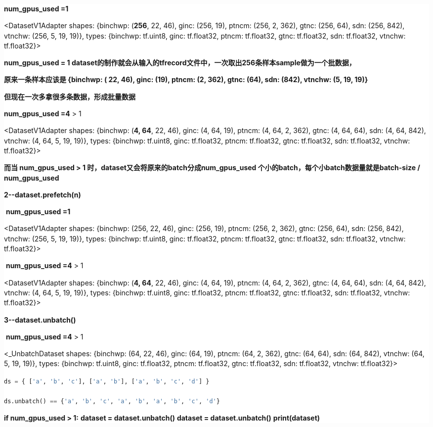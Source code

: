 **num_gpus_used =1**

<DatasetV1Adapter shapes: {binchwp: (**256**, 22, 46), ginc: (256, 19), ptncm: (256, 2, 362), gtnc: (256, 64), sdn: (256, 842), vtnchw: (256, 5, 19, 19)}, types: {binchwp: tf.uint8, ginc: tf.float32, ptncm: tf.float32, gtnc: tf.float32, sdn: tf.float32, vtnchw: tf.float32}>



**num_gpus_used  = 1  dataset的制作就会从输入的tfrecord文件中，一次取出256条样本sample做为一个批数据，**

**原来一条样本应该是 {binchwp: ( 22, 46), ginc: (19), ptncm: (2, 362), gtnc: (64), sdn: (842), vtnchw: (5, 19, 19)}**

**但现在一次多拿很多条数据，形成批量数据**





**num_gpus_used =4**    > 1

<DatasetV1Adapter shapes: {binchwp: (**4, 64**, 22, 46), ginc: (4, 64, 19), ptncm: (4, 64, 2, 362), gtnc: (4, 64, 64), sdn: (4, 64, 842), vtnchw: (4, 64, 5, 19, 19)}, types: {binchwp: tf.uint8, ginc: tf.float32, ptncm: tf.float32, gtnc: tf.float32, sdn: tf.float32, vtnchw: tf.float32}>



**而当 num_gpus_used   > 1  时，dataset又会将原来的batch分成num_gpus_used   个小的batch，每个小batch数据量就是batch-size / num_gpus_used**   





**2--dataset.prefetch(n)**

​	**num_gpus_used =1**

<DatasetV1Adapter shapes: {binchwp: (256, 22, 46), ginc: (256, 19), ptncm: (256, 2, 362), gtnc: (256, 64), sdn: (256, 842), vtnchw: (256, 5, 19, 19)}, types: {binchwp: tf.uint8, ginc: tf.float32, ptncm: tf.float32, gtnc: tf.float32, sdn: tf.float32, vtnchw: tf.float32}>

​	**num_gpus_used =4**    > 1

<DatasetV1Adapter shapes: {binchwp: (**4, 64**, 22, 46), ginc: (4, 64, 19), ptncm: (4, 64, 2, 362), gtnc: (4, 64, 64), sdn: (4, 64, 842), vtnchw: (4, 64, 5, 19, 19)}, types: {binchwp: tf.uint8, ginc: tf.float32, ptncm: tf.float32, gtnc: tf.float32, sdn: tf.float32, vtnchw: tf.float32}>

**3--dataset.unbatch()**

​	**num_gpus_used =4**    > 1

<_UnbatchDataset shapes: {binchwp: (64, 22, 46), ginc: (64, 19), ptncm: (64, 2, 362), gtnc: (64, 64), sdn: (64, 842), vtnchw: (64, 5, 19, 19)}, types: {binchwp: tf.uint8, ginc: tf.float32, ptncm: tf.float32, gtnc: tf.float32, sdn: tf.float32, vtnchw: tf.float32}>



```python
ds = { ['a', 'b', 'c'], ['a', 'b'], ['a', 'b', 'c', 'd'] }

ds.unbatch() == {'a', 'b', 'c', 'a', 'b', 'a', 'b', 'c', 'd'}
```

**if num_gpus_used > 1:**
    **dataset = dataset.unbatch()**
**dataset = dataset.unbatch()**
**print(dataset)**
